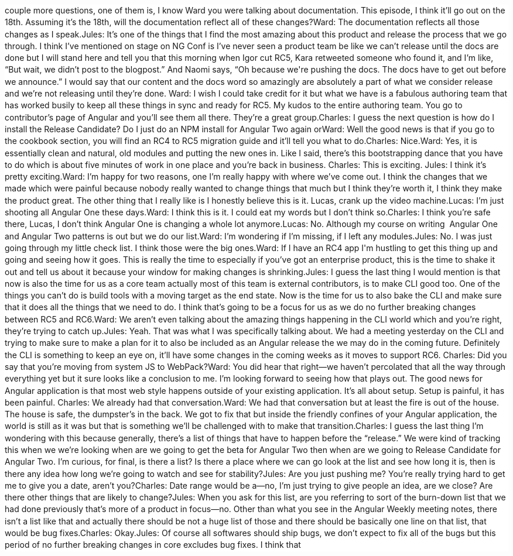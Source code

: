 couple more questions, one of them is, I know Ward you were talking about documentation. This episode, I think it’ll go out on the 18th. Assuming it’s the 18th, will the documentation reflect all of these changes?Ward: The documentation reflects all those changes as I speak.Jules: It’s one of the things that I find the most amazing about this product and release the process that we go through. I think I’ve mentioned on stage on NG Conf is I’ve never seen a product team be like we can’t release until the docs are done but I will stand here and tell you that this morning when Igor cut RC5, Kara retweeted someone who found it, and I’m like, “But wait, we didn’t post to the blogpost.” And Naomi says, “Oh because we're pushing the docs. The docs have to get out before we announce.” I would say that our content and the docs word so amazingly are absolutely a part of what we consider release and we’re not releasing until they’re done. Ward: I wish I could take credit for it but what we have is a fabulous authoring team that has worked busily to keep all these things in sync and ready for RC5. My kudos to the entire authoring team. You go to contributor’s page of Angular and you’ll see them all there. They’re a great group.Charles: I guess the next question is how do I install the Release Candidate? Do I just do an NPM install for Angular Two again orWard: Well the good news is that if you go to the cookbook section, you will find an RC4 to RC5 migration guide and it’ll tell you what to do.Charles: Nice.Ward: Yes, it is essentially clean and natural, old modules and putting the new ones in. Like I said, there’s this bootstrapping dance that you have to do which is about five minutes of work in one place and you’re back in business. Charles: This is exciting. Jules: I think it’s pretty exciting.Ward: I’m happy for two reasons, one I’m really happy with where we’ve come out. I think the changes that we made which were painful because nobody really wanted to change things that much but I think they’re worth it, I think they make the product great. The other thing that I really like is I honestly believe this is it. Lucas, crank up the video machine.Lucas: I’m just shooting all Angular One these days.Ward: I think this is it. I could eat my words but I don’t think so.Charles: I think you’re safe there, Lucas, I don’t think Angular One is changing a whole lot anymore.Lucas: No. Although my course on writing &nbsp;Angular One and Angular Two patterns is out but we do our list.Ward: I’m wondering if I’m missing, if I left any modules.Jules: No. I was just going through my little check list. I think those were the big ones.Ward: If I have an RC4 app I'm hustling to get this thing up and going and seeing how it goes. This is really the time to especially if you’ve got an enterprise product, this is the time to shake it out and tell us about it because your window for making changes is shrinking.Jules: I guess the last thing I would mention is that now is also the time for us as a core team actually most of this team is external contributors, is to make CLI good too. One of the things you can’t do is build tools with a moving target as the end state. Now is the time for us to also bake the CLI and make sure that it does all the things that we need to do. I think that’s going to be a focus for us as we do no further breaking changes between RC5 and RC6.Ward: We aren’t even talking about the amazing things happening in the CLI world which and you’re right, they’re trying to catch up.Jules: Yeah. That was what I was specifically talking about. We had a meeting yesterday on the CLI and trying to make sure to make a plan for it to also be included as an Angular release the we may do in the coming future. Definitely the CLI is something to keep an eye on, it’ll have some changes in the coming weeks as it moves to support RC6. Charles: Did you say that you’re moving from system JS to WebPack?Ward: You did hear that right—we haven’t percolated that all the way through everything yet but it sure looks like a conclusion to me. I’m looking forward to seeing how that plays out. The good news for Angular application is that most web style happens outside of your existing application. It’s all about setup. Setup is painful, it has been painful. Charles: We already had that conversation.Ward: We had that conversation but at least the fire is out of the house. The house is safe, the dumpster’s in the back. We got to fix that but inside the friendly confines of your Angular application, the world is still as it was but that is something we’ll be challenged with to make that transition.Charles: I guess the last thing I’m wondering with this because generally, there’s a list of things that have to happen before the “release.” We were kind of tracking this when we we’re looking when are we going to get the beta for Angular Two then when are we going to Release Candidate for Angular Two. I’m curious, for final, is there a list? Is there a place where we can go look at the list and see how long it is, then is there any idea how long we’re going to watch and see for stability?Jules: Are you just pushing me? You’re really trying hard to get me to give you a date, aren’t you?Charles: Date range would be a—no, I’m just trying to give people an idea, are we close? Are there other things that are likely to change?Jules: When you ask for this list, are you referring to sort of the burn-down list that we had done previously that’s more of a product in focus—no. Other than what you see in the Angular Weekly meeting notes, there isn’t a list like that and actually there should be not a huge list of those and there should be basically one line on that list, that would be bug fixes.Charles: Okay.Jules: Of course all softwares should ship bugs, we don’t expect to fix all of the bugs but this period of no further breaking changes in core excludes bug fixes. I think that
